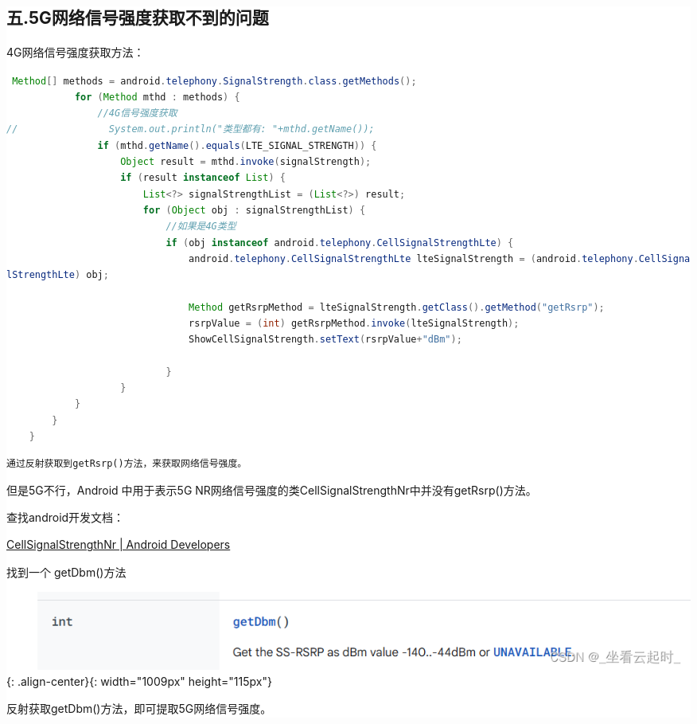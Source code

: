 ## 五.5G网络信号强度获取不到的问题 

4G网络信号强度获取方法：

```java
 Method[] methods = android.telephony.SignalStrength.class.getMethods();
            for (Method mthd : methods) {
                //4G信号强度获取
//                System.out.println("类型都有: "+mthd.getName());
                if (mthd.getName().equals(LTE_SIGNAL_STRENGTH)) {
                    Object result = mthd.invoke(signalStrength);
                    if (result instanceof List) {
                        List<?> signalStrengthList = (List<?>) result;
                        for (Object obj : signalStrengthList) {
                            //如果是4G类型
                            if (obj instanceof android.telephony.CellSignalStrengthLte) {
                                android.telephony.CellSignalStrengthLte lteSignalStrength = (android.telephony.CellSignalStrengthLte) obj;
 
                                Method getRsrpMethod = lteSignalStrength.getClass().getMethod("getRsrp");
                                rsrpValue = (int) getRsrpMethod.invoke(lteSignalStrength);
                                ShowCellSignalStrength.setText(rsrpValue+"dBm");
 
                            }
                    }
            }
        }
    }
```

	通过反射获取到getRsrp()方法，来获取网络信号强度。

但是5G不行，Android 中用于表示5G NR网络信号强度的类CellSignalStrengthNr中并没有getRsrp()方法。

查找android开发文档：

[CellSignalStrengthNr  |  Android Developers](https://developer.android.com/reference/android/telephony/CellSignalStrengthNr)

找到一个 getDbm()方法

![](/img/blog5-2.jpg){: .align-center}{: width="1009px" height="115px"}

反射获取getDbm()方法，即可提取5G网络信号强度。
		
